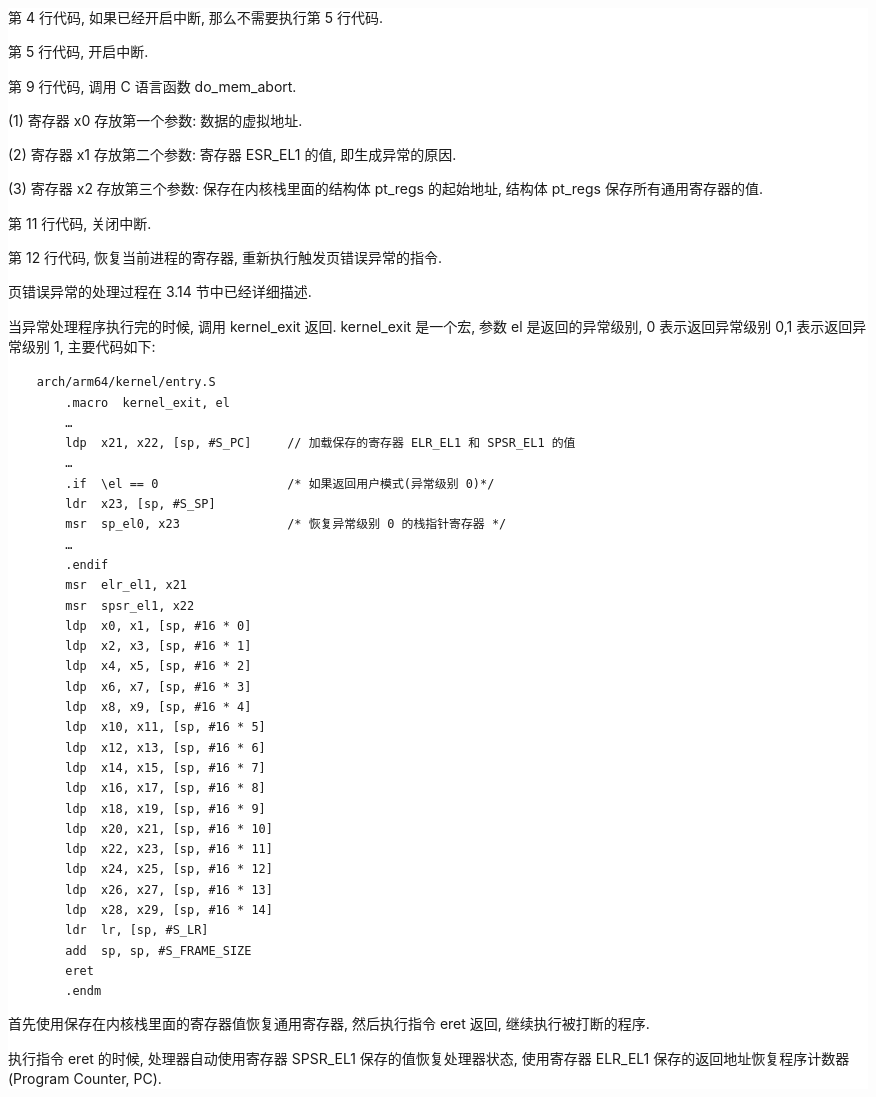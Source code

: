 第 4 行代码, 如果已经开启中断, 那么不需要执行第 5 行代码.

第 5 行代码, 开启中断.

第 9 行代码, 调用 C 语言函数 do_mem_abort.

(1) 寄存器 x0 存放第一个参数: 数据的虚拟地址.

(2) 寄存器 x1 存放第二个参数: 寄存器 ESR_EL1 的值, 即生成异常的原因.

(3) 寄存器 x2 存放第三个参数: 保存在内核栈里面的结构体 pt_regs 的起始地址, 结构体 pt_regs 保存所有通用寄存器的值.

第 11 行代码, 关闭中断.

第 12 行代码, 恢复当前进程的寄存器, 重新执行触发页错误异常的指令.

页错误异常的处理过程在 3.14 节中已经详细描述.

当异常处理程序执行完的时候, 调用 kernel_exit 返回. kernel_exit 是一个宏, 参数 el 是返回的异常级别, 0 表示返回异常级别 0,1 表示返回异常级别 1, 主要代码如下:

```
    arch/arm64/kernel/entry.S
        .macro  kernel_exit, el
        …
        ldp  x21, x22, [sp, #S_PC]     // 加载保存的寄存器 ELR_EL1 和 SPSR_EL1 的值
        …
        .if  \el == 0                  /* 如果返回用户模式(异常级别 0)*/
        ldr  x23, [sp, #S_SP]
        msr  sp_el0, x23               /* 恢复异常级别 0 的栈指针寄存器 */
        …
        .endif
        msr  elr_el1, x21
        msr  spsr_el1, x22
        ldp  x0, x1, [sp, #16 * 0]
        ldp  x2, x3, [sp, #16 * 1]
        ldp  x4, x5, [sp, #16 * 2]
        ldp  x6, x7, [sp, #16 * 3]
        ldp  x8, x9, [sp, #16 * 4]
        ldp  x10, x11, [sp, #16 * 5]
        ldp  x12, x13, [sp, #16 * 6]
        ldp  x14, x15, [sp, #16 * 7]
        ldp  x16, x17, [sp, #16 * 8]
        ldp  x18, x19, [sp, #16 * 9]
        ldp  x20, x21, [sp, #16 * 10]
        ldp  x22, x23, [sp, #16 * 11]
        ldp  x24, x25, [sp, #16 * 12]
        ldp  x26, x27, [sp, #16 * 13]
        ldp  x28, x29, [sp, #16 * 14]
        ldr  lr, [sp, #S_LR]
        add  sp, sp, #S_FRAME_SIZE
        eret
        .endm
```

首先使用保存在内核栈里面的寄存器值恢复通用寄存器, 然后执行指令 eret 返回, 继续执行被打断的程序.

执行指令 eret 的时候, 处理器自动使用寄存器 SPSR_EL1 保存的值恢复处理器状态, 使用寄存器 ELR_EL1 保存的返回地址恢复程序计数器(Program Counter, PC)​.
